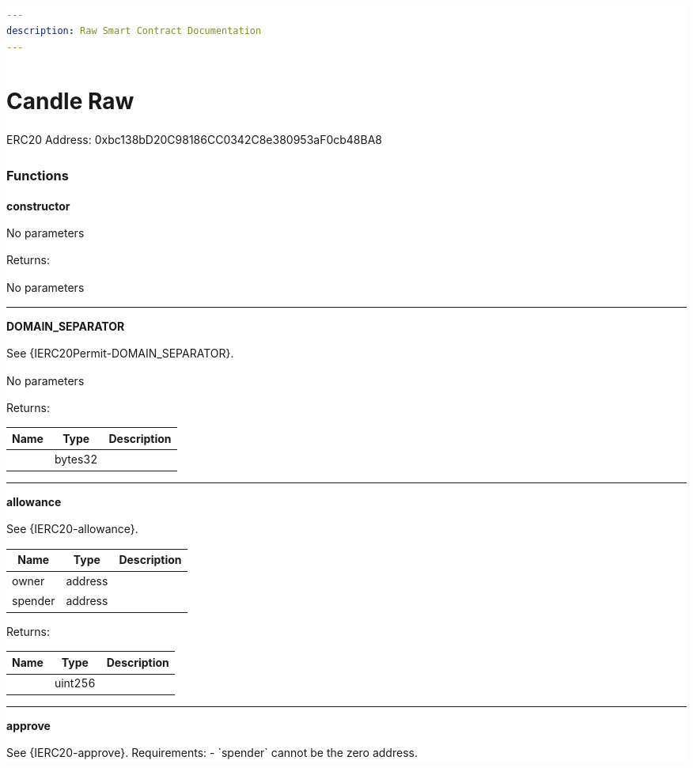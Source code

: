 ```yaml
---
description: Raw Smart Contract Documentation
---
```


# Candle Raw

ERC20 Address: 0xbc138bD20C98186CC0342C8e380953aF0cb48BA8
### **Functions**

**constructor**

No parameters

Returns:

No parameters

***

**DOMAIN\_SEPARATOR**

See {IERC20Permit-DOMAIN\_SEPARATOR}.

No parameters

Returns:

| Name | Type    | Description |
| ---- | ------- | ----------- |
|      | bytes32 |             |

***

**allowance**

See {IERC20-allowance}.

| Name    | Type    | Description |
| ------- | ------- | ----------- |
| owner   | address |             |
| spender | address |             |

Returns:

| Name | Type    | Description |
| ---- | ------- | ----------- |
|      | uint256 |             |

***

**approve**

See {IERC20-approve}. Requirements: - \`spender\` cannot be the zero address.
